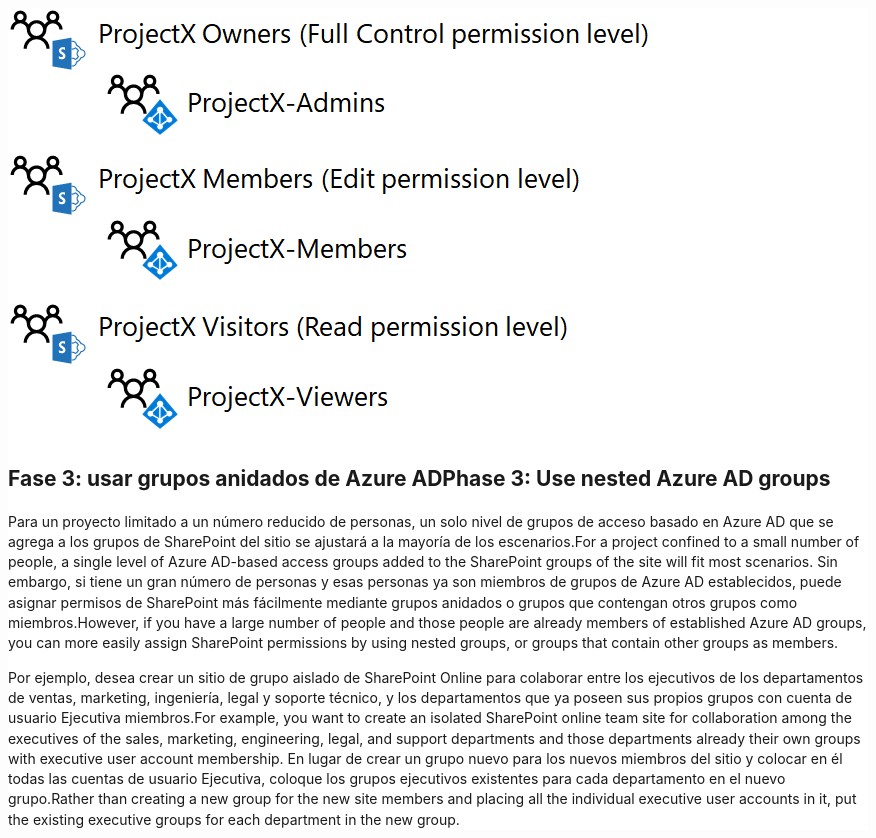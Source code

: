 ![Un ejemplo del uso de grupos de acceso para un sitio de SharePoint Online denominado ProyectoX.](media/13afe542-9ffd-4671-9f48-210a0e2a502a.png)
  
## <a name="phase-3-use-nested-azure-ad-groups"></a><span data-ttu-id="fc09c-170">Fase 3: usar grupos anidados de Azure AD</span><span class="sxs-lookup"><span data-stu-id="fc09c-170">Phase 3: Use nested Azure AD groups</span></span>

<span data-ttu-id="fc09c-171">Para un proyecto limitado a un número reducido de personas, un solo nivel de grupos de acceso basado en Azure AD que se agrega a los grupos de SharePoint del sitio se ajustará a la mayoría de los escenarios.</span><span class="sxs-lookup"><span data-stu-id="fc09c-171">For a project confined to a small number of people, a single level of Azure AD-based access groups added to the SharePoint groups of the site will fit most scenarios.</span></span> <span data-ttu-id="fc09c-172">Sin embargo, si tiene un gran número de personas y esas personas ya son miembros de grupos de Azure AD establecidos, puede asignar permisos de SharePoint más fácilmente mediante grupos anidados o grupos que contengan otros grupos como miembros.</span><span class="sxs-lookup"><span data-stu-id="fc09c-172">However, if you have a large number of people and those people are already members of established Azure AD groups, you can more easily assign SharePoint permissions by using nested groups, or groups that contain other groups as members.</span></span>
  
<span data-ttu-id="fc09c-173">Por ejemplo, desea crear un sitio de grupo aislado de SharePoint Online para colaborar entre los ejecutivos de los departamentos de ventas, marketing, ingeniería, legal y soporte técnico, y los departamentos que ya poseen sus propios grupos con cuenta de usuario Ejecutiva miembros.</span><span class="sxs-lookup"><span data-stu-id="fc09c-173">For example, you want to create an isolated SharePoint online team site for collaboration among the executives of the sales, marketing, engineering, legal, and support departments and those departments already their own groups with executive user account membership.</span></span> <span data-ttu-id="fc09c-174">En lugar de crear un grupo nuevo para los nuevos miembros del sitio y colocar en él todas las cuentas de usuario Ejecutiva, coloque los grupos ejecutivos existentes para cada departamento en el nuevo grupo.</span><span class="sxs-lookup"><span data-stu-id="fc09c-174">Rather than creating a new group for the new site members and placing all the individual executive user accounts in it, put the existing executive groups for each department in the new group.</span></span>
  